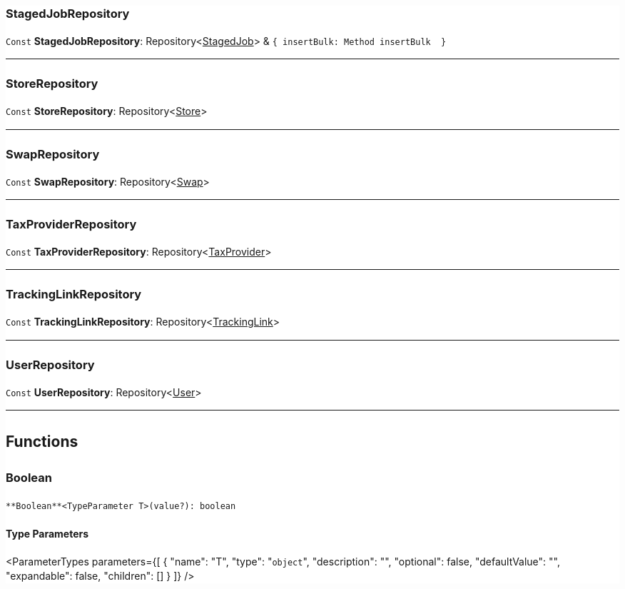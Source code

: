 ### StagedJobRepository

 `Const` **StagedJobRepository**: Repository&#60;[StagedJob](classes/StagedJob.mdx)&#62; & ``{ insertBulk: Method insertBulk  }``

___

### StoreRepository

 `Const` **StoreRepository**: Repository&#60;[Store](classes/Store.mdx)&#62;

___

### SwapRepository

 `Const` **SwapRepository**: Repository&#60;[Swap](classes/Swap.mdx)&#62;

___

### TaxProviderRepository

 `Const` **TaxProviderRepository**: Repository&#60;[TaxProvider](classes/TaxProvider.mdx)&#62;

___

### TrackingLinkRepository

 `Const` **TrackingLinkRepository**: Repository&#60;[TrackingLink](classes/TrackingLink.mdx)&#62;

___

### UserRepository

 `Const` **UserRepository**: Repository&#60;[User](classes/User.mdx)&#62;

___

## Functions

### Boolean

`**Boolean**<TypeParameter T>(value?): boolean`

#### Type Parameters

<ParameterTypes parameters={[
  {
    "name": "T",
    "type": "`object`",
    "description": "",
    "optional": false,
    "defaultValue": "",
    "expandable": false,
    "children": []
  }
]} />
